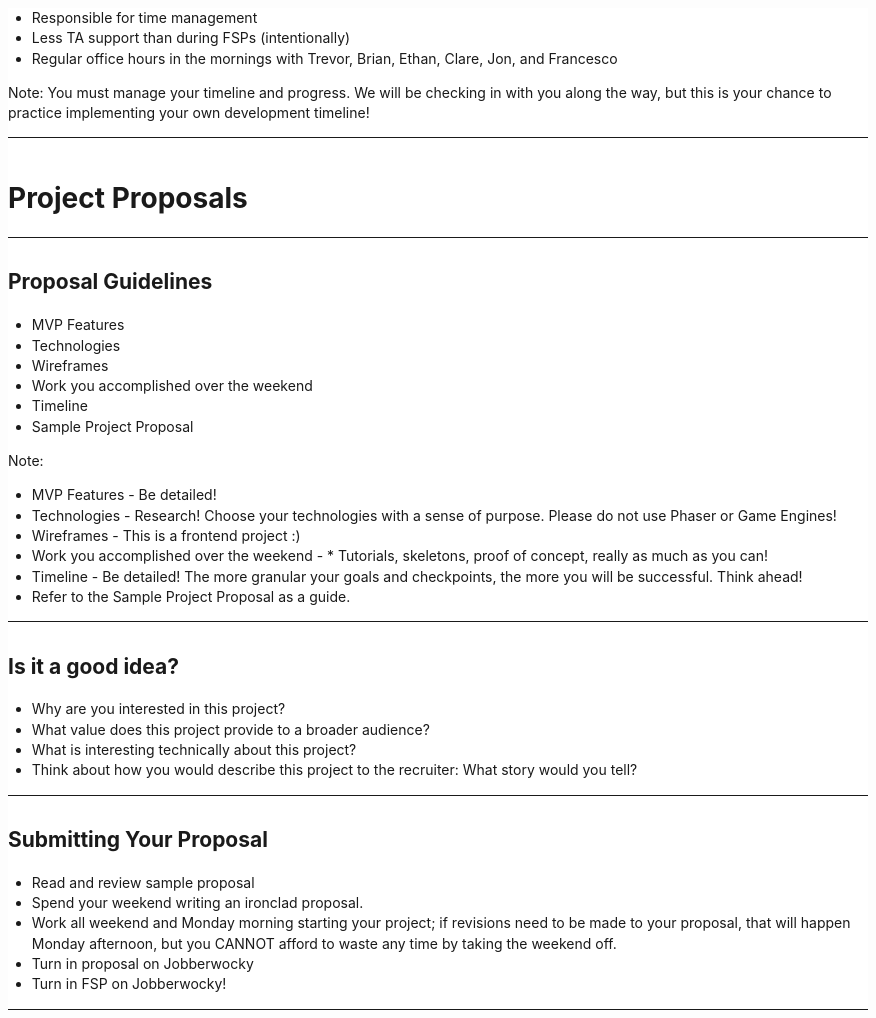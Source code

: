 * Responsible for time management
* Less TA support than during FSPs (intentionally)
* Regular office hours in the mornings with Trevor, Brian, Ethan, Clare, Jon, and Francesco

Note:
You must manage your timeline and progress. We will be checking in with you along the way, but this is your chance to practice implementing your own development timeline!

---

# Project Proposals

---

## Proposal Guidelines

* MVP Features
* Technologies
* Wireframes
* Work you accomplished over the weekend
* Timeline
* Sample Project Proposal

Note:

* MVP Features - Be detailed!
* Technologies - Research! Choose your technologies with a sense of purpose. Please do not use Phaser or Game Engines!
* Wireframes - This is a frontend project :)
* Work you accomplished over the weekend - * Tutorials, skeletons, proof of concept, really as much as you can!
* Timeline - Be detailed! The more granular your goals and checkpoints, the more you will be successful. Think ahead!
* Refer to the Sample Project Proposal as a guide.

---

## Is it a good idea?

* Why are you interested in this project?
* What value does this project provide to a broader audience?
* What is interesting technically about this project?
* Think about how you would describe this project to the recruiter: What story would you tell?

---

## Submitting Your Proposal

* Read and review sample proposal
* Spend your weekend writing an ironclad proposal.
* Work all weekend and Monday morning starting your project; if revisions need to be made to your proposal, that will happen Monday afternoon, but you CANNOT afford to waste any time by taking the weekend off.
* Turn in proposal on Jobberwocky
* Turn in FSP on Jobberwocky!

---